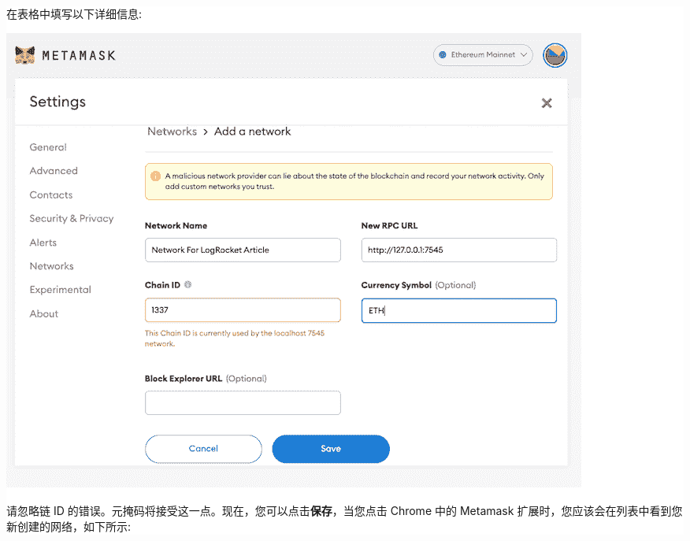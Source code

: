 
在表格中填写以下详细信息:

![Metamask New Network Form Entry Fields](img/8926cf940fa262dc2c0785cf8f8a60eb.png)

请忽略链 ID 的错误。元掩码将接受这一点。现在，您可以点击**保存**，当您点击 Chrome 中的 Metamask 扩展时，您应该会在列表中看到您新创建的网络，如下所示:

